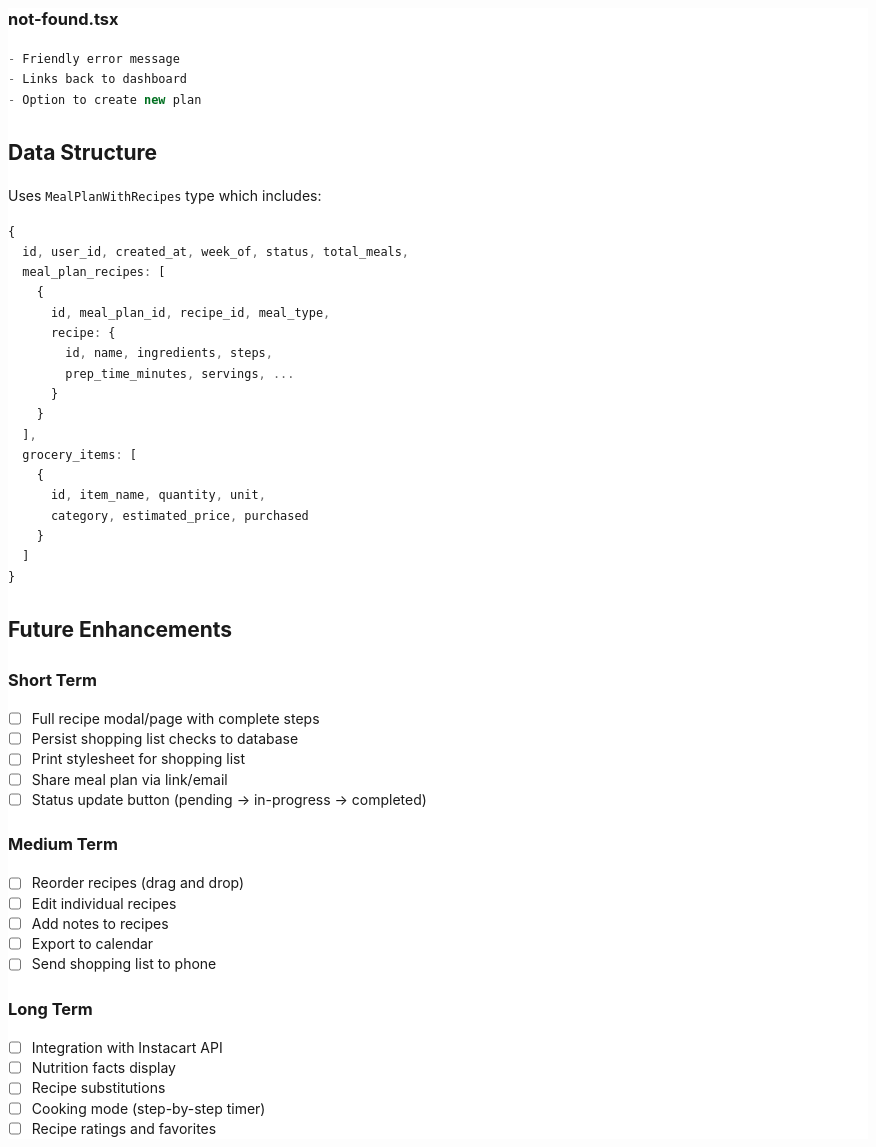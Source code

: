 ### **not-found.tsx**
```typescript
- Friendly error message
- Links back to dashboard
- Option to create new plan
```

## Data Structure

Uses `MealPlanWithRecipes` type which includes:
```typescript
{
  id, user_id, created_at, week_of, status, total_meals,
  meal_plan_recipes: [
    {
      id, meal_plan_id, recipe_id, meal_type,
      recipe: {
        id, name, ingredients, steps,
        prep_time_minutes, servings, ...
      }
    }
  ],
  grocery_items: [
    {
      id, item_name, quantity, unit,
      category, estimated_price, purchased
    }
  ]
}
```

## Future Enhancements

### Short Term
- [ ] Full recipe modal/page with complete steps
- [ ] Persist shopping list checks to database
- [ ] Print stylesheet for shopping list
- [ ] Share meal plan via link/email
- [ ] Status update button (pending → in-progress → completed)

### Medium Term
- [ ] Reorder recipes (drag and drop)
- [ ] Edit individual recipes
- [ ] Add notes to recipes
- [ ] Export to calendar
- [ ] Send shopping list to phone

### Long Term
- [ ] Integration with Instacart API
- [ ] Nutrition facts display
- [ ] Recipe substitutions
- [ ] Cooking mode (step-by-step timer)
- [ ] Recipe ratings and favorites
